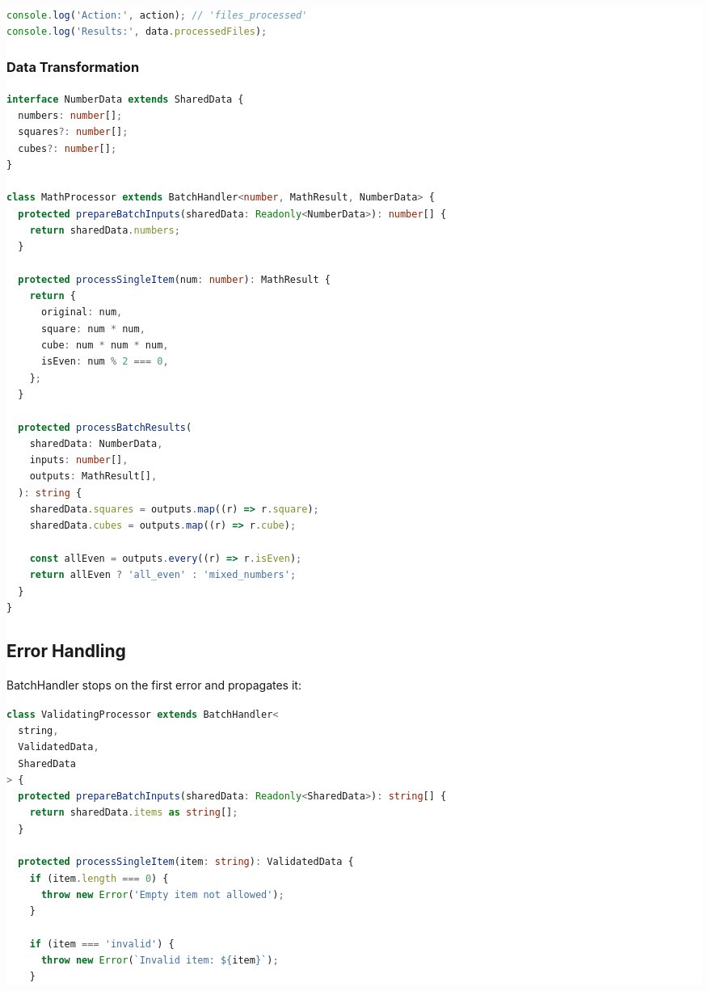 ```typescript
console.log('Action:', action); // 'files_processed'
console.log('Results:', data.processedFiles);
```

### Data Transformation

```typescript
interface NumberData extends SharedData {
  numbers: number[];
  squares?: number[];
  cubes?: number[];
}

class MathProcessor extends BatchHandler<number, MathResult, NumberData> {
  protected prepareBatchInputs(sharedData: Readonly<NumberData>): number[] {
    return sharedData.numbers;
  }

  protected processSingleItem(num: number): MathResult {
    return {
      original: num,
      square: num * num,
      cube: num * num * num,
      isEven: num % 2 === 0,
    };
  }

  protected processBatchResults(
    sharedData: NumberData,
    inputs: number[],
    outputs: MathResult[],
  ): string {
    sharedData.squares = outputs.map((r) => r.square);
    sharedData.cubes = outputs.map((r) => r.cube);

    const allEven = outputs.every((r) => r.isEven);
    return allEven ? 'all_even' : 'mixed_numbers';
  }
}
```

## Error Handling

BatchHandler stops on the first error and propagates it:

```typescript
class ValidatingProcessor extends BatchHandler<
  string,
  ValidatedData,
  SharedData
> {
  protected prepareBatchInputs(sharedData: Readonly<SharedData>): string[] {
    return sharedData.items as string[];
  }

  protected processSingleItem(item: string): ValidatedData {
    if (item.length === 0) {
      throw new Error('Empty item not allowed');
    }

    if (item === 'invalid') {
      throw new Error(`Invalid item: ${item}`);
    }

```